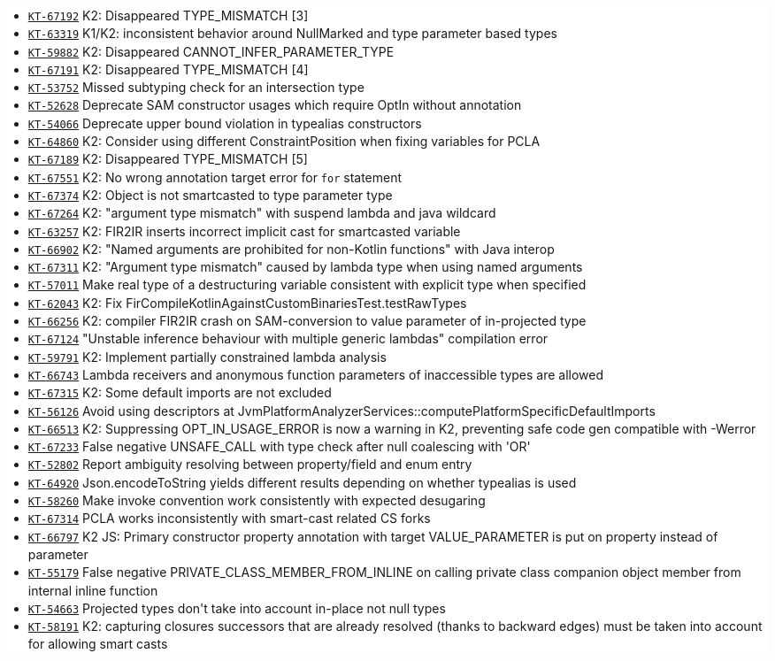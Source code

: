 - [`KT-67192`](https://youtrack.jetbrains.com/issue/KT-67192) K2: Disappeared TYPE_MISMATCH [3]
- [`KT-63319`](https://youtrack.jetbrains.com/issue/KT-63319) K1/K2: inconsistent behavior around NullMarked and type parameter based types
- [`KT-59882`](https://youtrack.jetbrains.com/issue/KT-59882) K2: Disappeared CANNOT_INFER_PARAMETER_TYPE
- [`KT-67191`](https://youtrack.jetbrains.com/issue/KT-67191) K2: Disappeared TYPE_MISMATCH [4]
- [`KT-53752`](https://youtrack.jetbrains.com/issue/KT-53752) Missed subtyping check for an intersection type
- [`KT-52628`](https://youtrack.jetbrains.com/issue/KT-52628) Deprecate SAM constructor usages which require OptIn without annotation
- [`KT-54066`](https://youtrack.jetbrains.com/issue/KT-54066) Deprecate upper bound violation in typealias constructors
- [`KT-64860`](https://youtrack.jetbrains.com/issue/KT-64860) K2: Consider using different ConstraintPosition when fixing variables for PCLA
- [`KT-67189`](https://youtrack.jetbrains.com/issue/KT-67189) K2: Disappeared TYPE_MISMATCH [5]
- [`KT-67551`](https://youtrack.jetbrains.com/issue/KT-67551) K2: No wrong annotation target error for `for` statement
- [`KT-67374`](https://youtrack.jetbrains.com/issue/KT-67374) K2: Object is not smartcasted to type parameter type
- [`KT-67264`](https://youtrack.jetbrains.com/issue/KT-67264) K2: "argument type mismatch" with suspend lambda and java wildcard
- [`KT-63257`](https://youtrack.jetbrains.com/issue/KT-63257) K2: FIR2IR inserts incorrect implicit cast for smartcasted variable
- [`KT-66902`](https://youtrack.jetbrains.com/issue/KT-66902) K2: "Named arguments are prohibited for non-Kotlin functions" with Java interop
- [`KT-67311`](https://youtrack.jetbrains.com/issue/KT-67311) K2: "Argument type mismatch" caused by lambda type when using named arguments
- [`KT-57011`](https://youtrack.jetbrains.com/issue/KT-57011) Make real type of a destructuring variable consistent with explicit type when specified
- [`KT-62043`](https://youtrack.jetbrains.com/issue/KT-62043) K2: Fix FirCompileKotlinAgainstCustomBinariesTest.testRawTypes
- [`KT-66256`](https://youtrack.jetbrains.com/issue/KT-66256) K2: compiler FIR2IR crash on SAM-conversion to value parameter of in-projected type
- [`KT-67124`](https://youtrack.jetbrains.com/issue/KT-67124) "Unstable inference behaviour with multiple generic lambdas" compilation error
- [`KT-59791`](https://youtrack.jetbrains.com/issue/KT-59791) K2: Implement partially constrained lambda analysis
- [`KT-66743`](https://youtrack.jetbrains.com/issue/KT-66743) Lambda receivers and anonymous function parameters of inaccessible types are allowed
- [`KT-67315`](https://youtrack.jetbrains.com/issue/KT-67315) K2: Some default imports are not excluded
- [`KT-56126`](https://youtrack.jetbrains.com/issue/KT-56126) Avoid using descriptors at JvmPlatformAnalyzerServices::computePlatformSpecificDefaultImports
- [`KT-66513`](https://youtrack.jetbrains.com/issue/KT-66513) K2: Suppressing OPT_IN_USAGE_ERROR is now a warning in K2, preventing safe code gen compatible with -Werror
- [`KT-67233`](https://youtrack.jetbrains.com/issue/KT-67233) False negative UNSAFE_CALL with type check after null coalescing with 'OR'
- [`KT-52802`](https://youtrack.jetbrains.com/issue/KT-52802) Report ambiguity resolving between property/field and enum entry
- [`KT-64920`](https://youtrack.jetbrains.com/issue/KT-64920) Json.encodeToString yields different results depending on whether typealias is used
- [`KT-58260`](https://youtrack.jetbrains.com/issue/KT-58260) Make invoke convention work consistently with expected desugaring
- [`KT-67314`](https://youtrack.jetbrains.com/issue/KT-67314) PCLA works inconsistently with smart-cast related CS forks
- [`KT-66797`](https://youtrack.jetbrains.com/issue/KT-66797) K2 JS: Primary constructor property annotation with target VALUE_PARAMETER is put on property instead of parameter
- [`KT-55179`](https://youtrack.jetbrains.com/issue/KT-55179) False negative PRIVATE_CLASS_MEMBER_FROM_INLINE on calling private class companion object member from internal inline function
- [`KT-54663`](https://youtrack.jetbrains.com/issue/KT-54663) Projected types don't take into account in-place not null types
- [`KT-58191`](https://youtrack.jetbrains.com/issue/KT-58191) K2: capturing closures successors that are already resolved (thanks to backward edges) must be taken into account for allowing smart casts